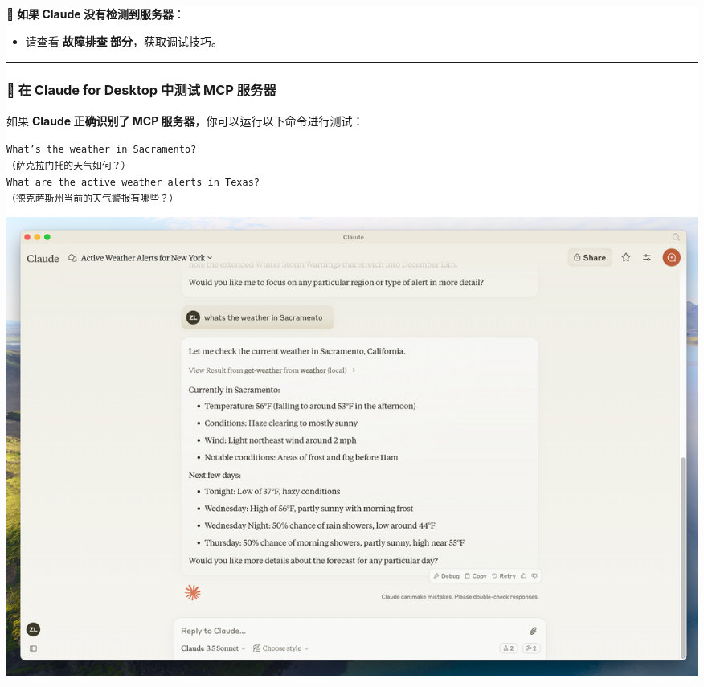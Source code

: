 📌 **如果 Claude 没有检测到服务器**：

* 请查看 **[故障排查](https://chatgpt.com/c/67d28a8b-9e64-8000-bff6-da16089a3f12#troubleshooting) 部分**，获取调试技巧。

***

### **🔹 在 Claude for Desktop 中测试 MCP 服务器**

如果 **Claude 正确识别了 MCP 服务器**，你可以运行以下命令进行测试：

```plain&#x20;text
What’s the weather in Sacramento?
（萨克拉门托的天气如何？）
What are the active weather alerts in Texas?
（德克萨斯州当前的天气警报有哪些？）
```

![](images/image-11.png)
